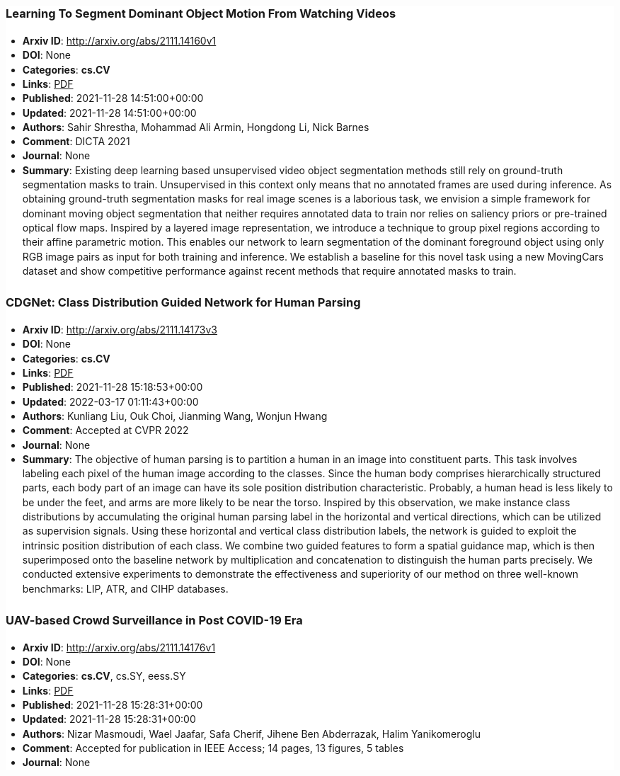 

### Learning To Segment Dominant Object Motion From Watching Videos
- **Arxiv ID**: http://arxiv.org/abs/2111.14160v1
- **DOI**: None
- **Categories**: **cs.CV**
- **Links**: [PDF](http://arxiv.org/pdf/2111.14160v1)
- **Published**: 2021-11-28 14:51:00+00:00
- **Updated**: 2021-11-28 14:51:00+00:00
- **Authors**: Sahir Shrestha, Mohammad Ali Armin, Hongdong Li, Nick Barnes
- **Comment**: DICTA 2021
- **Journal**: None
- **Summary**: Existing deep learning based unsupervised video object segmentation methods still rely on ground-truth segmentation masks to train. Unsupervised in this context only means that no annotated frames are used during inference. As obtaining ground-truth segmentation masks for real image scenes is a laborious task, we envision a simple framework for dominant moving object segmentation that neither requires annotated data to train nor relies on saliency priors or pre-trained optical flow maps. Inspired by a layered image representation, we introduce a technique to group pixel regions according to their affine parametric motion. This enables our network to learn segmentation of the dominant foreground object using only RGB image pairs as input for both training and inference. We establish a baseline for this novel task using a new MovingCars dataset and show competitive performance against recent methods that require annotated masks to train.



### CDGNet: Class Distribution Guided Network for Human Parsing
- **Arxiv ID**: http://arxiv.org/abs/2111.14173v3
- **DOI**: None
- **Categories**: **cs.CV**
- **Links**: [PDF](http://arxiv.org/pdf/2111.14173v3)
- **Published**: 2021-11-28 15:18:53+00:00
- **Updated**: 2022-03-17 01:11:43+00:00
- **Authors**: Kunliang Liu, Ouk Choi, Jianming Wang, Wonjun Hwang
- **Comment**: Accepted at CVPR 2022
- **Journal**: None
- **Summary**: The objective of human parsing is to partition a human in an image into constituent parts. This task involves labeling each pixel of the human image according to the classes. Since the human body comprises hierarchically structured parts, each body part of an image can have its sole position distribution characteristic. Probably, a human head is less likely to be under the feet, and arms are more likely to be near the torso. Inspired by this observation, we make instance class distributions by accumulating the original human parsing label in the horizontal and vertical directions, which can be utilized as supervision signals. Using these horizontal and vertical class distribution labels, the network is guided to exploit the intrinsic position distribution of each class. We combine two guided features to form a spatial guidance map, which is then superimposed onto the baseline network by multiplication and concatenation to distinguish the human parts precisely. We conducted extensive experiments to demonstrate the effectiveness and superiority of our method on three well-known benchmarks: LIP, ATR, and CIHP databases.



### UAV-based Crowd Surveillance in Post COVID-19 Era
- **Arxiv ID**: http://arxiv.org/abs/2111.14176v1
- **DOI**: None
- **Categories**: **cs.CV**, cs.SY, eess.SY
- **Links**: [PDF](http://arxiv.org/pdf/2111.14176v1)
- **Published**: 2021-11-28 15:28:31+00:00
- **Updated**: 2021-11-28 15:28:31+00:00
- **Authors**: Nizar Masmoudi, Wael Jaafar, Safa Cherif, Jihene Ben Abderrazak, Halim Yanikomeroglu
- **Comment**: Accepted for publication in IEEE Access; 14 pages, 13 figures, 5
  tables
- **Journal**: None